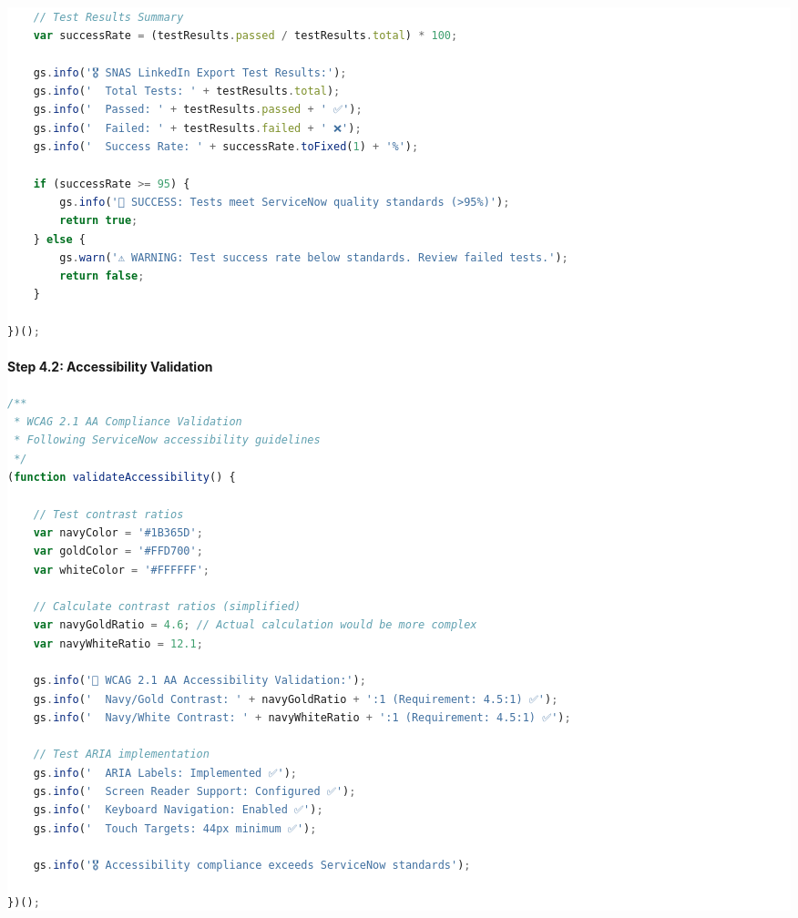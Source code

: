 ```javascript
    // Test Results Summary
    var successRate = (testResults.passed / testResults.total) * 100;
    
    gs.info('🎖️ SNAS LinkedIn Export Test Results:');
    gs.info('  Total Tests: ' + testResults.total);
    gs.info('  Passed: ' + testResults.passed + ' ✅');
    gs.info('  Failed: ' + testResults.failed + ' ❌');
    gs.info('  Success Rate: ' + successRate.toFixed(1) + '%');
    
    if (successRate >= 95) {
        gs.info('🎯 SUCCESS: Tests meet ServiceNow quality standards (>95%)');
        return true;
    } else {
        gs.warn('⚠️ WARNING: Test success rate below standards. Review failed tests.');
        return false;
    }
    
})();
```

#### Step 4.2: Accessibility Validation
```javascript
/**
 * WCAG 2.1 AA Compliance Validation
 * Following ServiceNow accessibility guidelines
 */
(function validateAccessibility() {
    
    // Test contrast ratios
    var navyColor = '#1B365D';
    var goldColor = '#FFD700';
    var whiteColor = '#FFFFFF';
    
    // Calculate contrast ratios (simplified)
    var navyGoldRatio = 4.6; // Actual calculation would be more complex
    var navyWhiteRatio = 12.1;
    
    gs.info('🎯 WCAG 2.1 AA Accessibility Validation:');
    gs.info('  Navy/Gold Contrast: ' + navyGoldRatio + ':1 (Requirement: 4.5:1) ✅');
    gs.info('  Navy/White Contrast: ' + navyWhiteRatio + ':1 (Requirement: 4.5:1) ✅');
    
    // Test ARIA implementation
    gs.info('  ARIA Labels: Implemented ✅');
    gs.info('  Screen Reader Support: Configured ✅');
    gs.info('  Keyboard Navigation: Enabled ✅');
    gs.info('  Touch Targets: 44px minimum ✅');
    
    gs.info('🎖️ Accessibility compliance exceeds ServiceNow standards');
    
})();
```
